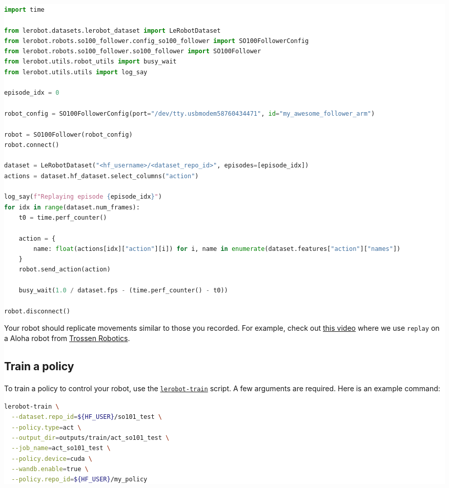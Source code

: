 
```python
import time

from lerobot.datasets.lerobot_dataset import LeRobotDataset
from lerobot.robots.so100_follower.config_so100_follower import SO100FollowerConfig
from lerobot.robots.so100_follower.so100_follower import SO100Follower
from lerobot.utils.robot_utils import busy_wait
from lerobot.utils.utils import log_say

episode_idx = 0

robot_config = SO100FollowerConfig(port="/dev/tty.usbmodem58760434471", id="my_awesome_follower_arm")

robot = SO100Follower(robot_config)
robot.connect()

dataset = LeRobotDataset("<hf_username>/<dataset_repo_id>", episodes=[episode_idx])
actions = dataset.hf_dataset.select_columns("action")

log_say(f"Replaying episode {episode_idx}")
for idx in range(dataset.num_frames):
    t0 = time.perf_counter()

    action = {
        name: float(actions[idx]["action"][i]) for i, name in enumerate(dataset.features["action"]["names"])
    }
    robot.send_action(action)

    busy_wait(1.0 / dataset.fps - (time.perf_counter() - t0))

robot.disconnect()
```


</hfoption>
</hfoptions>

Your robot should replicate movements similar to those you recorded. For example, check out [this video](https://x.com/RemiCadene/status/1793654950905680090) where we use `replay` on a Aloha robot from [Trossen Robotics](https://www.trossenrobotics.com).

## Train a policy

To train a policy to control your robot, use the [`lerobot-train`](https://github.com/huggingface/lerobot/blob/main/src/lerobot/scripts/train.py) script. A few arguments are required. Here is an example command:

```bash
lerobot-train \
  --dataset.repo_id=${HF_USER}/so101_test \
  --policy.type=act \
  --output_dir=outputs/train/act_so101_test \
  --job_name=act_so101_test \
  --policy.device=cuda \
  --wandb.enable=true \
  --policy.repo_id=${HF_USER}/my_policy
```

